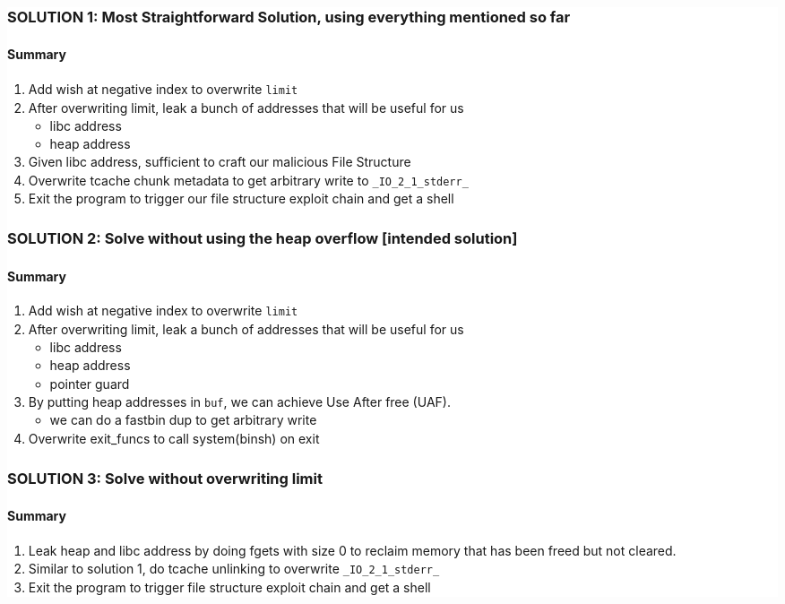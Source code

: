 ### SOLUTION 1: Most Straightforward Solution, using everything mentioned so far

#### Summary

1. Add wish at negative index to overwrite `limit` 
2. After overwriting limit, leak a bunch of addresses that will be useful for us
    - libc address
    - heap address
3. Given libc address, sufficient to craft our malicious File Structure
4. Overwrite tcache chunk metadata to get arbitrary write to `_IO_2_1_stderr_`
5. Exit the program to trigger our file structure exploit chain and get a shell

### SOLUTION 2: Solve without using the heap overflow \[intended solution\]

#### Summary

1. Add wish at negative index to overwrite `limit` 
2. After overwriting limit, leak a bunch of addresses that will be useful for us
    - libc address
    - heap address
    - pointer guard
3. By putting heap addresses in `buf`, we can achieve Use After free (UAF).
    - we can do a fastbin dup to get arbitrary write
4. Overwrite exit\_funcs to call system(binsh) on exit

### SOLUTION 3: Solve without overwriting limit

#### Summary

1. Leak heap and libc address by doing fgets with size 0 to reclaim memory that has been freed but not cleared.
2. Similar to solution 1, do tcache unlinking to overwrite `_IO_2_1_stderr_`
3. Exit the program to trigger file structure exploit chain and get a shell
